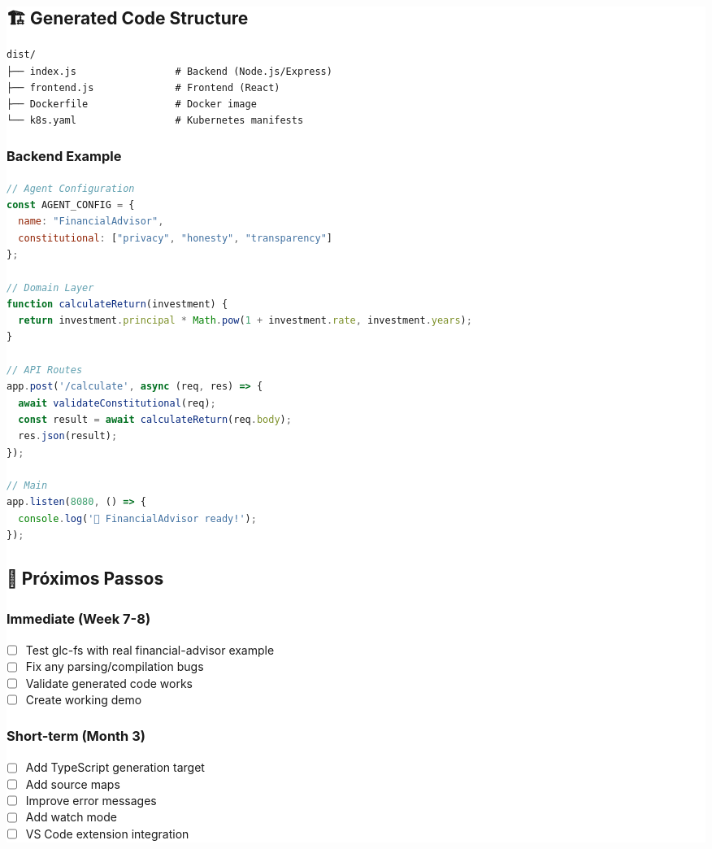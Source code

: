 ## 🏗️ Generated Code Structure

```
dist/
├── index.js                 # Backend (Node.js/Express)
├── frontend.js              # Frontend (React)
├── Dockerfile               # Docker image
└── k8s.yaml                 # Kubernetes manifests
```

### Backend Example

```javascript
// Agent Configuration
const AGENT_CONFIG = {
  name: "FinancialAdvisor",
  constitutional: ["privacy", "honesty", "transparency"]
};

// Domain Layer
function calculateReturn(investment) {
  return investment.principal * Math.pow(1 + investment.rate, investment.years);
}

// API Routes
app.post('/calculate', async (req, res) => {
  await validateConstitutional(req);
  const result = await calculateReturn(req.body);
  res.json(result);
});

// Main
app.listen(8080, () => {
  console.log('🚀 FinancialAdvisor ready!');
});
```

## 🚀 Próximos Passos

### Immediate (Week 7-8)
- [ ] Test glc-fs with real financial-advisor example
- [ ] Fix any parsing/compilation bugs
- [ ] Validate generated code works
- [ ] Create working demo

### Short-term (Month 3)
- [ ] Add TypeScript generation target
- [ ] Add source maps
- [ ] Improve error messages
- [ ] Add watch mode
- [ ] VS Code extension integration
